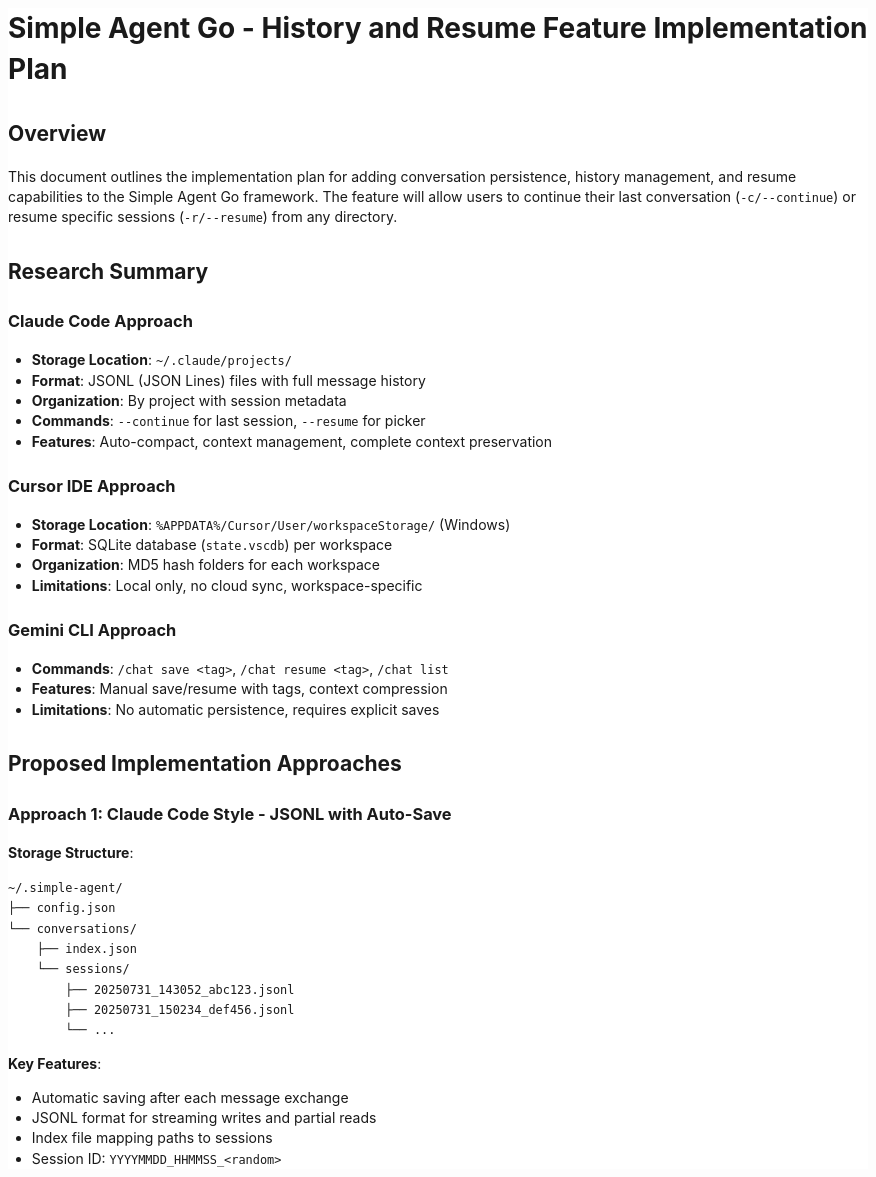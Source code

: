 # Simple Agent Go - History and Resume Feature Implementation Plan

## Overview

This document outlines the implementation plan for adding conversation persistence, history management, and resume capabilities to the Simple Agent Go framework. The feature will allow users to continue their last conversation (`-c/--continue`) or resume specific sessions (`-r/--resume`) from any directory.

## Research Summary

### Claude Code Approach
- **Storage Location**: `~/.claude/projects/`
- **Format**: JSONL (JSON Lines) files with full message history
- **Organization**: By project with session metadata
- **Commands**: `--continue` for last session, `--resume` for picker
- **Features**: Auto-compact, context management, complete context preservation

### Cursor IDE Approach
- **Storage Location**: `%APPDATA%/Cursor/User/workspaceStorage/` (Windows)
- **Format**: SQLite database (`state.vscdb`) per workspace
- **Organization**: MD5 hash folders for each workspace
- **Limitations**: Local only, no cloud sync, workspace-specific

### Gemini CLI Approach
- **Commands**: `/chat save <tag>`, `/chat resume <tag>`, `/chat list`
- **Features**: Manual save/resume with tags, context compression
- **Limitations**: No automatic persistence, requires explicit saves

## Proposed Implementation Approaches

### Approach 1: Claude Code Style - JSONL with Auto-Save

**Storage Structure**:
```
~/.simple-agent/
├── config.json
└── conversations/
    ├── index.json
    └── sessions/
        ├── 20250731_143052_abc123.jsonl
        ├── 20250731_150234_def456.jsonl
        └── ...
```

**Key Features**:
- Automatic saving after each message exchange
- JSONL format for streaming writes and partial reads
- Index file mapping paths to sessions
- Session ID: `YYYYMMDD_HHMMSS_<random>`
